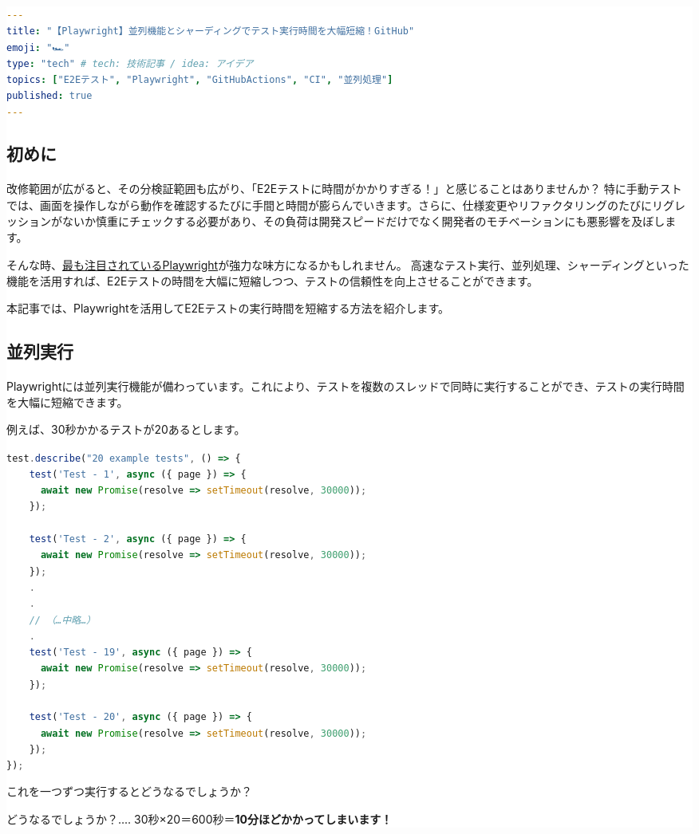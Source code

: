 ```yaml
---
title: "【Playwright】並列機能とシャーディングでテスト実行時間を大幅短縮！GitHub"
emoji: "🏎️"
type: "tech" # tech: 技術記事 / idea: アイデア
topics: ["E2Eテスト", "Playwright", "GitHubActions", "CI", "並列処理"]
published: true
---
```

## 初めに

改修範囲が広がると、その分検証範囲も広がり、「E2Eテストに時間がかかりすぎる！」と感じることはありませんか？
特に手動テストでは、画面を操作しながら動作を確認するたびに手間と時間が膨らんでいきます。さらに、仕様変更やリファクタリングのたびにリグレッションがないか慎重にチェックする必要があり、その負荷は開発スピードだけでなく開発者のモチベーションにも悪影響を及ぼします。

そんな時、[最も注目されているPlaywright](https://qiita.com/otLenz/items/95debb97dcec30da3a5c)が強力な味方になるかもしれません。
高速なテスト実行、並列処理、シャーディングといった機能を活用すれば、E2Eテストの時間を大幅に短縮しつつ、テストの信頼性を向上させることができます。

本記事では、Playwrightを活用してE2Eテストの実行時間を短縮する方法を紹介します。

## 並列実行

Playwrightには並列実行機能が備わっています。これにより、テストを複数のスレッドで同時に実行することができ、テストの実行時間を大幅に短縮できます。

例えば、30秒かかるテストが20あるとします。

```javascript
test.describe("20 example tests", () => {
    test('Test - 1', async ({ page }) => {
      await new Promise(resolve => setTimeout(resolve, 30000));
    });
    
    test('Test - 2', async ({ page }) => {
      await new Promise(resolve => setTimeout(resolve, 30000));
    });
    .
    .
    // （…中略…）
    .
    test('Test - 19', async ({ page }) => {
      await new Promise(resolve => setTimeout(resolve, 30000));
    });
    
    test('Test - 20', async ({ page }) => {
      await new Promise(resolve => setTimeout(resolve, 30000));
    });
});

```

これを一つずつ実行するとどうなるでしょうか？

どうなるでしょうか？‥‥ 30秒×20＝600秒＝**10分ほどかかってしまいます！**
